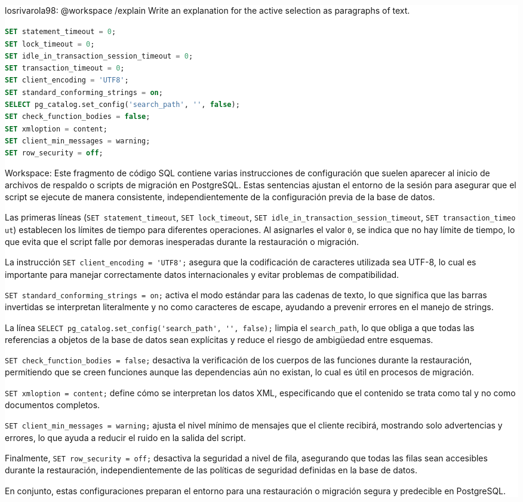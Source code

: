 losrivarola98: @workspace /explain Write an explanation for the active selection as paragraphs of text.

```sql
SET statement_timeout = 0;
SET lock_timeout = 0;
SET idle_in_transaction_session_timeout = 0;
SET transaction_timeout = 0;
SET client_encoding = 'UTF8';
SET standard_conforming_strings = on;
SELECT pg_catalog.set_config('search_path', '', false);
SET check_function_bodies = false;
SET xmloption = content;
SET client_min_messages = warning;
SET row_security = off;
```



Workspace: Este fragmento de código SQL contiene varias instrucciones de configuración que suelen aparecer al inicio de archivos de respaldo o scripts de migración en PostgreSQL. Estas sentencias ajustan el entorno de la sesión para asegurar que el script se ejecute de manera consistente, independientemente de la configuración previa de la base de datos.

Las primeras líneas (`SET statement_timeout`, `SET lock_timeout`, `SET idle_in_transaction_session_timeout`, `SET transaction_timeout`) establecen los límites de tiempo para diferentes operaciones. Al asignarles el valor `0`, se indica que no hay límite de tiempo, lo que evita que el script falle por demoras inesperadas durante la restauración o migración.

La instrucción `SET client_encoding = 'UTF8';` asegura que la codificación de caracteres utilizada sea UTF-8, lo cual es importante para manejar correctamente datos internacionales y evitar problemas de compatibilidad.

`SET standard_conforming_strings = on;` activa el modo estándar para las cadenas de texto, lo que significa que las barras invertidas se interpretan literalmente y no como caracteres de escape, ayudando a prevenir errores en el manejo de strings.

La línea `SELECT pg_catalog.set_config('search_path', '', false);` limpia el `search_path`, lo que obliga a que todas las referencias a objetos de la base de datos sean explícitas y reduce el riesgo de ambigüedad entre esquemas.

`SET check_function_bodies = false;` desactiva la verificación de los cuerpos de las funciones durante la restauración, permitiendo que se creen funciones aunque las dependencias aún no existan, lo cual es útil en procesos de migración.

`SET xmloption = content;` define cómo se interpretan los datos XML, especificando que el contenido se trata como tal y no como documentos completos.

`SET client_min_messages = warning;` ajusta el nivel mínimo de mensajes que el cliente recibirá, mostrando solo advertencias y errores, lo que ayuda a reducir el ruido en la salida del script.

Finalmente, `SET row_security = off;` desactiva la seguridad a nivel de fila, asegurando que todas las filas sean accesibles durante la restauración, independientemente de las políticas de seguridad definidas en la base de datos.

En conjunto, estas configuraciones preparan el entorno para una restauración o migración segura y predecible en PostgreSQL.

